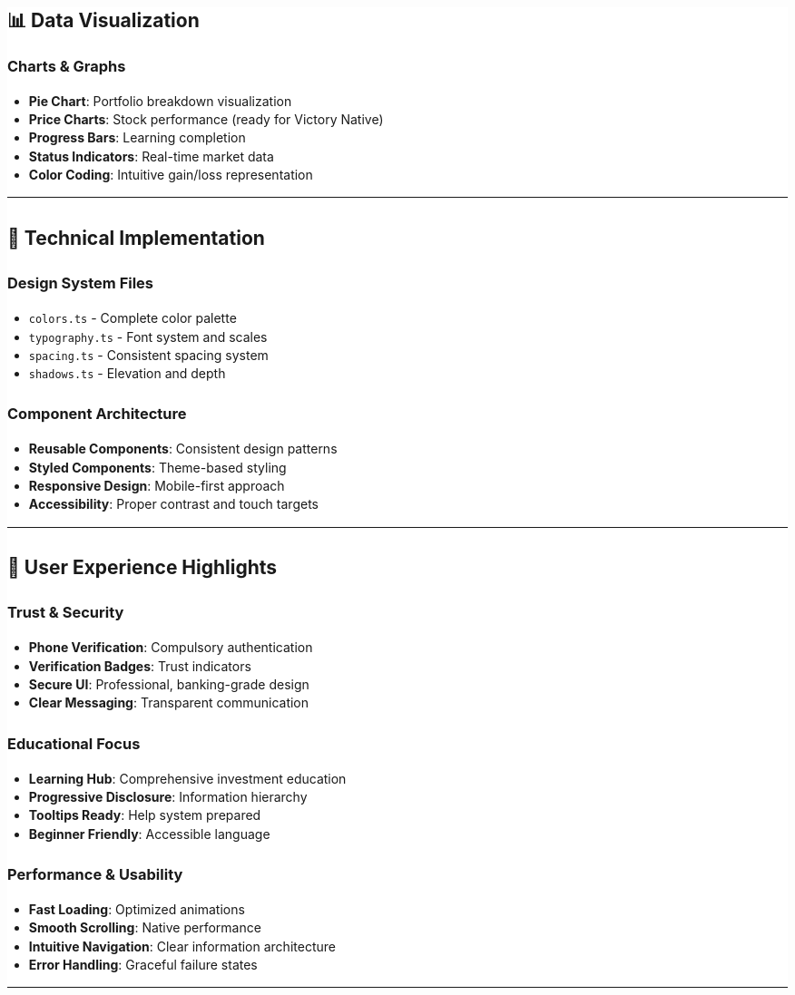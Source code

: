 ## 📊 **Data Visualization**

### **Charts & Graphs**
- **Pie Chart**: Portfolio breakdown visualization
- **Price Charts**: Stock performance (ready for Victory Native)
- **Progress Bars**: Learning completion
- **Status Indicators**: Real-time market data
- **Color Coding**: Intuitive gain/loss representation

---

## 🔧 **Technical Implementation**

### **Design System Files**
- `colors.ts` - Complete color palette
- `typography.ts` - Font system and scales
- `spacing.ts` - Consistent spacing system
- `shadows.ts` - Elevation and depth

### **Component Architecture**
- **Reusable Components**: Consistent design patterns
- **Styled Components**: Theme-based styling
- **Responsive Design**: Mobile-first approach
- **Accessibility**: Proper contrast and touch targets

---

## 🎯 **User Experience Highlights**

### **Trust & Security**
- **Phone Verification**: Compulsory authentication
- **Verification Badges**: Trust indicators
- **Secure UI**: Professional, banking-grade design
- **Clear Messaging**: Transparent communication

### **Educational Focus**
- **Learning Hub**: Comprehensive investment education
- **Progressive Disclosure**: Information hierarchy
- **Tooltips Ready**: Help system prepared
- **Beginner Friendly**: Accessible language

### **Performance & Usability**
- **Fast Loading**: Optimized animations
- **Smooth Scrolling**: Native performance
- **Intuitive Navigation**: Clear information architecture
- **Error Handling**: Graceful failure states

---
